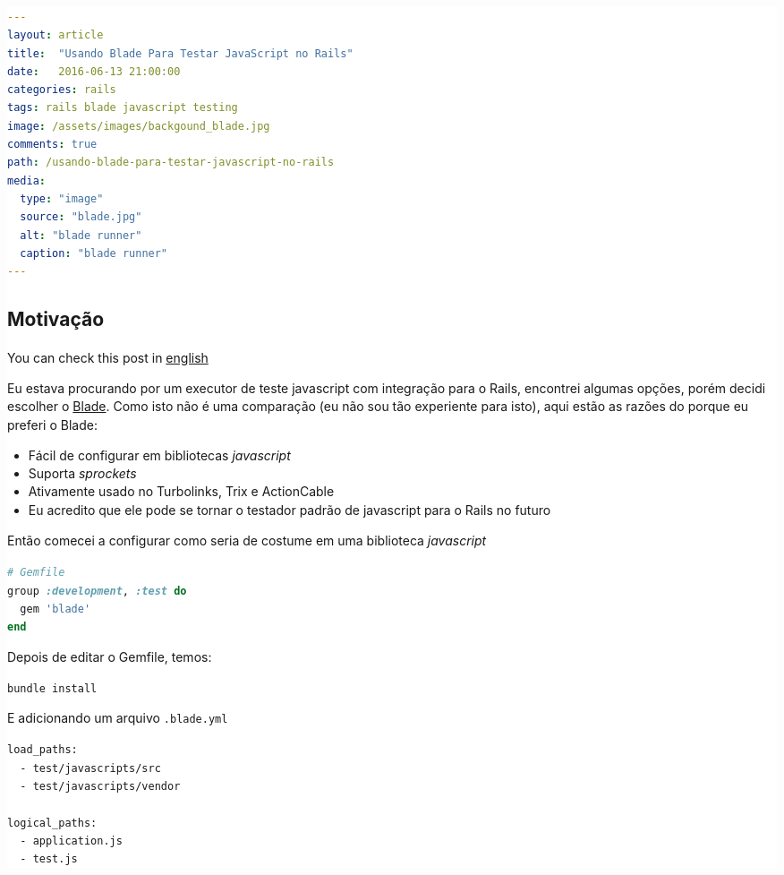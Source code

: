 ```yaml
---
layout: article
title:  "Usando Blade Para Testar JavaScript no Rails"
date:   2016-06-13 21:00:00
categories: rails
tags: rails blade javascript testing
image: /assets/images/backgound_blade.jpg
comments: true
path: /usando-blade-para-testar-javascript-no-rails
media:
  type: "image"
  source: "blade.jpg"
  alt: "blade runner"
  caption: "blade runner"
---
```


## Motivação

You can check this post in [english](/using-blade-javascript-runner-on-rails)

Eu estava procurando por um executor de teste javascript com integração para o Rails, encontrei algumas opções, porém decidi escolher o [Blade](https://github.com/javan/blade). Como isto não é uma comparação (eu não sou tão experiente para isto), aqui estão as razões do porque eu preferi o Blade:

* Fácil de configurar em bibliotecas _javascript_
* Suporta _sprockets_
* Ativamente usado no Turbolinks, Trix e ActionCable
* Eu acredito que ele pode se tornar o testador padrão de javascript para o Rails no futuro

Então comecei a configurar como seria de costume em uma biblioteca _javascript_

```ruby
# Gemfile
group :development, :test do
  gem 'blade'
end
```

Depois de editar o Gemfile, temos:

```bash
bundle install
```

E adicionando um arquivo `.blade.yml`

```
load_paths:
  - test/javascripts/src
  - test/javascripts/vendor

logical_paths:
  - application.js
  - test.js
```
